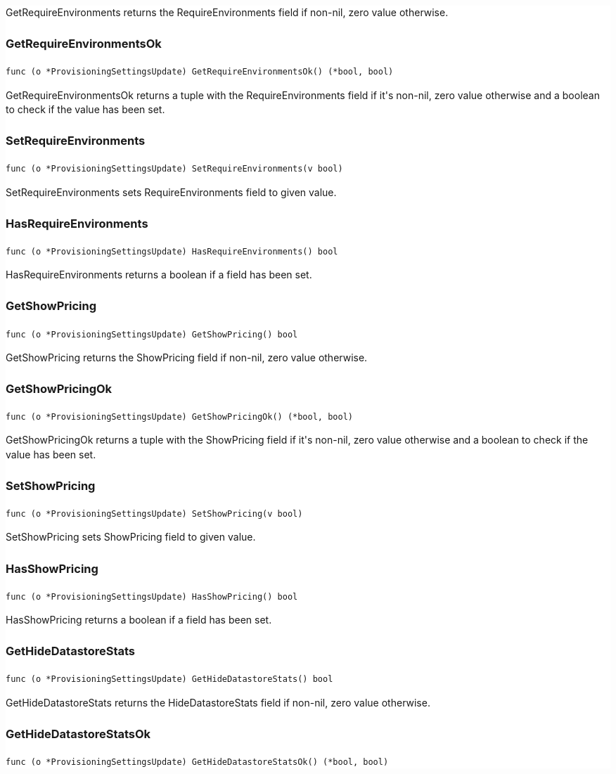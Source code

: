 GetRequireEnvironments returns the RequireEnvironments field if non-nil, zero value otherwise.

### GetRequireEnvironmentsOk

`func (o *ProvisioningSettingsUpdate) GetRequireEnvironmentsOk() (*bool, bool)`

GetRequireEnvironmentsOk returns a tuple with the RequireEnvironments field if it's non-nil, zero value otherwise
and a boolean to check if the value has been set.

### SetRequireEnvironments

`func (o *ProvisioningSettingsUpdate) SetRequireEnvironments(v bool)`

SetRequireEnvironments sets RequireEnvironments field to given value.

### HasRequireEnvironments

`func (o *ProvisioningSettingsUpdate) HasRequireEnvironments() bool`

HasRequireEnvironments returns a boolean if a field has been set.

### GetShowPricing

`func (o *ProvisioningSettingsUpdate) GetShowPricing() bool`

GetShowPricing returns the ShowPricing field if non-nil, zero value otherwise.

### GetShowPricingOk

`func (o *ProvisioningSettingsUpdate) GetShowPricingOk() (*bool, bool)`

GetShowPricingOk returns a tuple with the ShowPricing field if it's non-nil, zero value otherwise
and a boolean to check if the value has been set.

### SetShowPricing

`func (o *ProvisioningSettingsUpdate) SetShowPricing(v bool)`

SetShowPricing sets ShowPricing field to given value.

### HasShowPricing

`func (o *ProvisioningSettingsUpdate) HasShowPricing() bool`

HasShowPricing returns a boolean if a field has been set.

### GetHideDatastoreStats

`func (o *ProvisioningSettingsUpdate) GetHideDatastoreStats() bool`

GetHideDatastoreStats returns the HideDatastoreStats field if non-nil, zero value otherwise.

### GetHideDatastoreStatsOk

`func (o *ProvisioningSettingsUpdate) GetHideDatastoreStatsOk() (*bool, bool)`
